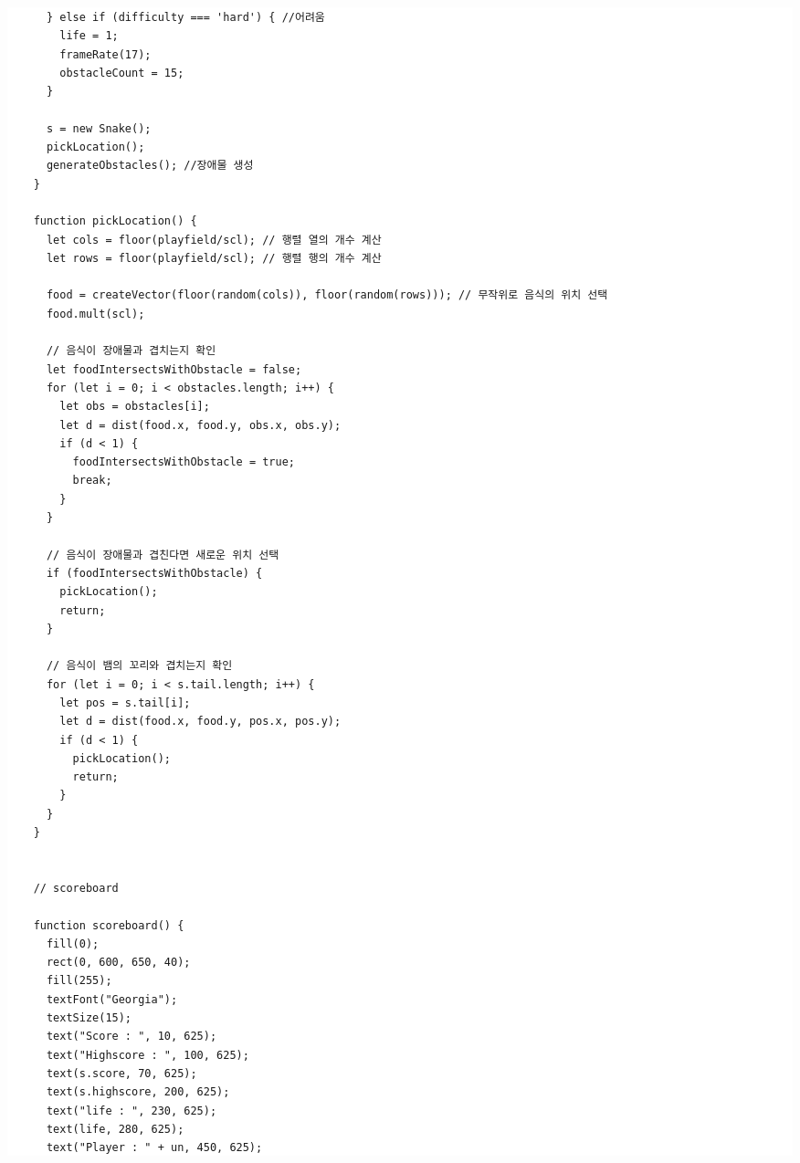           } else if (difficulty === 'hard') { //어려움
            life = 1;
            frameRate(17);
            obstacleCount = 15;
          }
          
          s = new Snake();
          pickLocation();
          generateObstacles(); //장애물 생성
        }
        
        function pickLocation() {
          let cols = floor(playfield/scl); // 행렬 열의 개수 계산
          let rows = floor(playfield/scl); // 행렬 행의 개수 계산
          
          food = createVector(floor(random(cols)), floor(random(rows))); // 무작위로 음식의 위치 선택
          food.mult(scl);
        
          // 음식이 장애물과 겹치는지 확인
          let foodIntersectsWithObstacle = false;
          for (let i = 0; i < obstacles.length; i++) {
            let obs = obstacles[i];
            let d = dist(food.x, food.y, obs.x, obs.y);
            if (d < 1) {
              foodIntersectsWithObstacle = true;
              break;
            }
          }
        
          // 음식이 장애물과 겹친다면 새로운 위치 선택
          if (foodIntersectsWithObstacle) {
            pickLocation();
            return;
          }
        
          // 음식이 뱀의 꼬리와 겹치는지 확인
          for (let i = 0; i < s.tail.length; i++) {
            let pos = s.tail[i];
            let d = dist(food.x, food.y, pos.x, pos.y);
            if (d < 1) {
              pickLocation();
              return;
            }
          }
        }
        
        
        // scoreboard
        
        function scoreboard() {
          fill(0);
          rect(0, 600, 650, 40);
          fill(255);
          textFont("Georgia");
          textSize(15);
          text("Score : ", 10, 625);
          text("Highscore : ", 100, 625);
          text(s.score, 70, 625);
          text(s.highscore, 200, 625);
          text("life : ", 230, 625);
          text(life, 280, 625);
          text("Player : " + un, 450, 625);
          